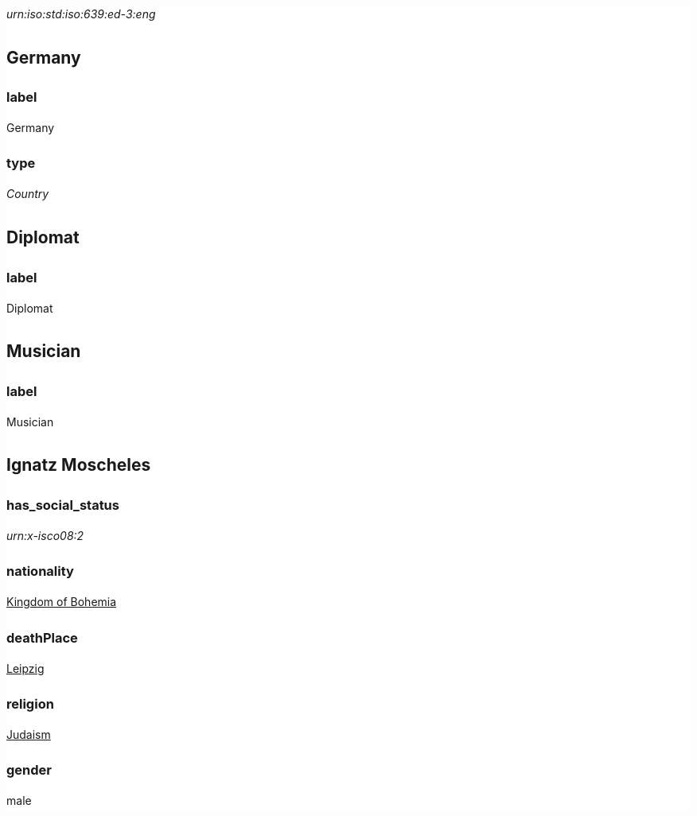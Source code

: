 *urn:iso:std:iso:639:ed-3:eng*

## Germany

### label


Germany

### type


*Country*

## Diplomat

### label


Diplomat

## Musician

### label


Musician

## Ignatz Moscheles

### has_social_status


*urn:x-isco08:2*

### nationality


[Kingdom of Bohemia](#Kingdom-of-Bohemia)

### deathPlace


[Leipzig](#Leipzig)

### religion


[Judaism](#Judaism)

### gender


male
